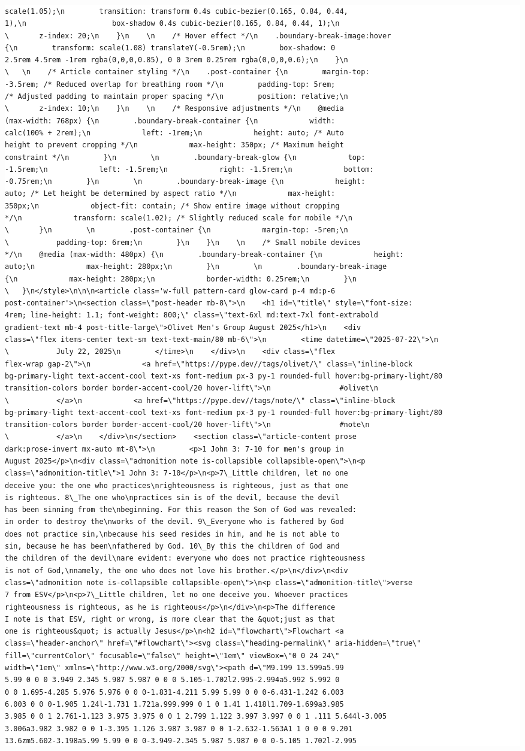     scale(1.05);\n        transition: transform 0.4s cubic-bezier(0.165, 0.84, 0.44,
    1),\n                    box-shadow 0.4s cubic-bezier(0.165, 0.84, 0.44, 1);\n
    \       z-index: 20;\n    }\n    \n    /* Hover effect */\n    .boundary-break-image:hover
    {\n        transform: scale(1.08) translateY(-0.5rem);\n        box-shadow: 0
    2.5rem 4.5rem -1rem rgba(0,0,0,0.85), 0 0 3rem 0.25rem rgba(0,0,0,0.6);\n    }\n
    \   \n    /* Article container styling */\n    .post-container {\n        margin-top:
    -3.5rem; /* Reduced overlap for breathing room */\n        padding-top: 5rem;
    /* Adjusted padding to maintain proper spacing */\n        position: relative;\n
    \       z-index: 10;\n    }\n    \n    /* Responsive adjustments */\n    @media
    (max-width: 768px) {\n        .boundary-break-container {\n            width:
    calc(100% + 2rem);\n            left: -1rem;\n            height: auto; /* Auto
    height to prevent cropping */\n            max-height: 350px; /* Maximum height
    constraint */\n        }\n        \n        .boundary-break-glow {\n            top:
    -1.5rem;\n            left: -1.5rem;\n            right: -1.5rem;\n            bottom:
    -0.75rem;\n        }\n        \n        .boundary-break-image {\n            height:
    auto; /* Let height be determined by aspect ratio */\n            max-height:
    350px;\n            object-fit: contain; /* Show entire image without cropping
    */\n            transform: scale(1.02); /* Slightly reduced scale for mobile */\n
    \       }\n        \n        .post-container {\n            margin-top: -5rem;\n
    \           padding-top: 6rem;\n        }\n    }\n    \n    /* Small mobile devices
    */\n    @media (max-width: 480px) {\n        .boundary-break-container {\n            height:
    auto;\n            max-height: 280px;\n        }\n        \n        .boundary-break-image
    {\n            max-height: 280px;\n            border-width: 0.25rem;\n        }\n
    \   }\n</style>\n\n\n<article class='w-full pattern-card glow-card p-4 md:p-6
    post-container'>\n<section class=\"post-header mb-8\">\n    <h1 id=\"title\" style=\"font-size:
    4rem; line-height: 1.1; font-weight: 800;\" class=\"text-6xl md:text-7xl font-extrabold
    gradient-text mb-4 post-title-large\">Olivet Men's Group August 2025</h1>\n    <div
    class=\"flex items-center text-sm text-text-main/80 mb-6\">\n        <time datetime=\"2025-07-22\">\n
    \           July 22, 2025\n        </time>\n    </div>\n    <div class=\"flex
    flex-wrap gap-2\">\n            <a href=\"https://pype.dev//tags/olivet/\" class=\"inline-block
    bg-primary-light text-accent-cool text-xs font-medium px-3 py-1 rounded-full hover:bg-primary-light/80
    transition-colors border border-accent-cool/20 hover-lift\">\n                #olivet\n
    \           </a>\n            <a href=\"https://pype.dev//tags/note/\" class=\"inline-block
    bg-primary-light text-accent-cool text-xs font-medium px-3 py-1 rounded-full hover:bg-primary-light/80
    transition-colors border border-accent-cool/20 hover-lift\">\n                #note\n
    \           </a>\n    </div>\n</section>    <section class=\"article-content prose
    dark:prose-invert mx-auto mt-8\">\n        <p>1 John 3: 7-10 for men's group in
    August 2025</p>\n<div class=\"admonition note is-collapsible collapsible-open\">\n<p
    class=\"admonition-title\">1 John 3: 7-10</p>\n<p>7\_Little children, let no one
    deceive you: the one who practices\nrighteousness is righteous, just as that one
    is righteous. 8\_The one who\npractices sin is of the devil, because the devil
    has been sinning from the\nbeginning. For this reason the Son of God was revealed:
    in order to destroy the\nworks of the devil. 9\_Everyone who is fathered by God
    does not practice sin,\nbecause his seed resides in him, and he is not able to
    sin, because he has been\nfathered by God. 10\_By this the children of God and
    the children of the devil\nare evident: everyone who does not practice righteousness
    is not of God,\nnamely, the one who does not love his brother.</p>\n</div>\n<div
    class=\"admonition note is-collapsible collapsible-open\">\n<p class=\"admonition-title\">verse
    7 from ESV</p>\n<p>7\_Little children, let no one deceive you. Whoever practices
    righteousness is righteous, as he is righteous</p>\n</div>\n<p>The difference
    I note is that ESV, right or wrong, is more clear that the &quot;just as that
    one is righteous&quot; is actually Jesus</p>\n<h2 id=\"flowchart\">Flowchart <a
    class=\"header-anchor\" href=\"#flowchart\"><svg class=\"heading-permalink\" aria-hidden=\"true\"
    fill=\"currentColor\" focusable=\"false\" height=\"1em\" viewBox=\"0 0 24 24\"
    width=\"1em\" xmlns=\"http://www.w3.org/2000/svg\"><path d=\"M9.199 13.599a5.99
    5.99 0 0 0 3.949 2.345 5.987 5.987 0 0 0 5.105-1.702l2.995-2.994a5.992 5.992 0
    0 0 1.695-4.285 5.976 5.976 0 0 0-1.831-4.211 5.99 5.99 0 0 0-6.431-1.242 6.003
    6.003 0 0 0-1.905 1.24l-1.731 1.721a.999.999 0 1 0 1.41 1.418l1.709-1.699a3.985
    3.985 0 0 1 2.761-1.123 3.975 3.975 0 0 1 2.799 1.122 3.997 3.997 0 0 1 .111 5.644l-3.005
    3.006a3.982 3.982 0 0 1-3.395 1.126 3.987 3.987 0 0 1-2.632-1.563A1 1 0 0 0 9.201
    13.6zm5.602-3.198a5.99 5.99 0 0 0-3.949-2.345 5.987 5.987 0 0 0-5.105 1.702l-2.995